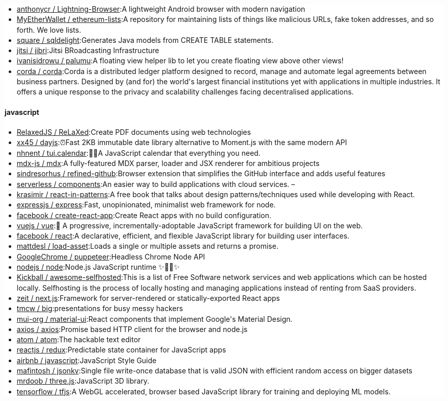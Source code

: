 * [anthonycr / Lightning-Browser](https://github.com/anthonycr/Lightning-Browser):A lightweight Android browser with modern navigation
* [MyEtherWallet / ethereum-lists](https://github.com/MyEtherWallet/ethereum-lists):A repository for maintaining lists of things like malicious URLs, fake token addresses, and so forth. We love lists.
* [square / sqldelight](https://github.com/square/sqldelight):Generates Java models from CREATE TABLE statements.
* [jitsi / jibri](https://github.com/jitsi/jibri):Jitsi BRoadcasting Infrastructure
* [ivanisidrowu / palumu](https://github.com/ivanisidrowu/palumu):A floating view helper lib to let you create floating view above other views!
* [corda / corda](https://github.com/corda/corda):Corda is a distributed ledger platform designed to record, manage and automate legal agreements between business partners. Designed by (and for) the world's largest financial institutions yet with applications in multiple industries. It offers a unique response to the privacy and scalability challenges facing decentralised applications.

#### javascript
* [RelaxedJS / ReLaXed](https://github.com/RelaxedJS/ReLaXed):Create PDF documents using web technologies
* [xx45 / dayjs](https://github.com/xx45/dayjs):⏰Fast 2KB immutable date library alternative to Moment.js with the same modern API
* [nhnent / tui.calendar](https://github.com/nhnent/tui.calendar):🍞📅A JavaScript calendar that everything you need.
* [mdx-js / mdx](https://github.com/mdx-js/mdx):A fully-featured MDX parser, loader and JSX renderer for ambitious projects
* [sindresorhus / refined-github](https://github.com/sindresorhus/refined-github):Browser extension that simplifies the GitHub interface and adds useful features
* [serverless / components](https://github.com/serverless/components):An easier way to build applications with cloud services. –
* [krasimir / react-in-patterns](https://github.com/krasimir/react-in-patterns):A free book that talks about design patterns/techniques used while developing with React.
* [expressjs / express](https://github.com/expressjs/express):Fast, unopinionated, minimalist web framework for node.
* [facebook / create-react-app](https://github.com/facebook/create-react-app):Create React apps with no build configuration.
* [vuejs / vue](https://github.com/vuejs/vue):🖖 A progressive, incrementally-adoptable JavaScript framework for building UI on the web.
* [facebook / react](https://github.com/facebook/react):A declarative, efficient, and flexible JavaScript library for building user interfaces.
* [mattdesl / load-asset](https://github.com/mattdesl/load-asset):Loads a single or multiple assets and returns a promise.
* [GoogleChrome / puppeteer](https://github.com/GoogleChrome/puppeteer):Headless Chrome Node API
* [nodejs / node](https://github.com/nodejs/node):Node.js JavaScript runtime ✨🐢🚀✨
* [Kickball / awesome-selfhosted](https://github.com/Kickball/awesome-selfhosted):This is a list of Free Software network services and web applications which can be hosted locally. Selfhosting is the process of locally hosting and managing applications instead of renting from SaaS providers.
* [zeit / next.js](https://github.com/zeit/next.js):Framework for server-rendered or statically-exported React apps
* [tmcw / big](https://github.com/tmcw/big):presentations for busy messy hackers
* [mui-org / material-ui](https://github.com/mui-org/material-ui):React components that implement Google's Material Design.
* [axios / axios](https://github.com/axios/axios):Promise based HTTP client for the browser and node.js
* [atom / atom](https://github.com/atom/atom):The hackable text editor
* [reactjs / redux](https://github.com/reactjs/redux):Predictable state container for JavaScript apps
* [airbnb / javascript](https://github.com/airbnb/javascript):JavaScript Style Guide
* [mafintosh / jsonkv](https://github.com/mafintosh/jsonkv):Single file write-once database that is valid JSON with efficient random access on bigger datasets
* [mrdoob / three.js](https://github.com/mrdoob/three.js):JavaScript 3D library.
* [tensorflow / tfjs](https://github.com/tensorflow/tfjs):A WebGL accelerated, browser based JavaScript library for training and deploying ML models.
